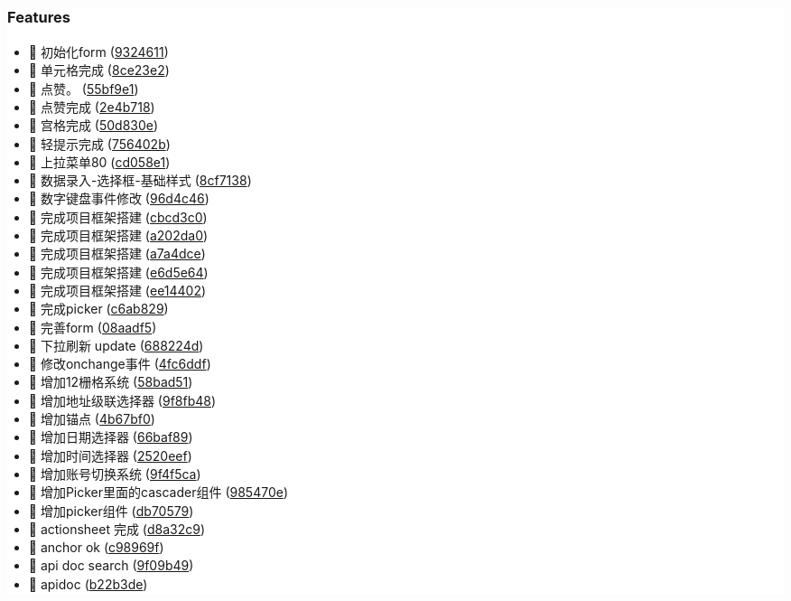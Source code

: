 
### Features

* 🎸 初始化form ([9324611](http://10.124.128.2:8888/muses/union-design-h5/commits/9324611437ce2bf07806c4a39576ffa28f055c2e))
* 🎸 单元格完成 ([8ce23e2](http://10.124.128.2:8888/muses/union-design-h5/commits/8ce23e2718c9a2affa539dc1c417779c7db40b1d))
* 🎸 点赞。 ([55bf9e1](http://10.124.128.2:8888/muses/union-design-h5/commits/55bf9e134acba670ca25dbe7cb322df6f7235635))
* 🎸 点赞完成 ([2e4b718](http://10.124.128.2:8888/muses/union-design-h5/commits/2e4b718d3ae7be86e917385a067b370ef023b8e1))
* 🎸 宫格完成 ([50d830e](http://10.124.128.2:8888/muses/union-design-h5/commits/50d830efc44eadd95c225c032b4c556312f836b1))
* 🎸 轻提示完成 ([756402b](http://10.124.128.2:8888/muses/union-design-h5/commits/756402b52553d4a07e7ccc27d5a8bd375211e7fa))
* 🎸 上拉菜单80 ([cd058e1](http://10.124.128.2:8888/muses/union-design-h5/commits/cd058e1440b2a7692c78ac619d14d300f9daf022))
* 🎸 数据录入-选择框-基础样式 ([8cf7138](http://10.124.128.2:8888/muses/union-design-h5/commits/8cf7138d69b93f278d629ce6eff02e8317ade9d1))
* 🎸 数字键盘事件修改 ([96d4c46](http://10.124.128.2:8888/muses/union-design-h5/commits/96d4c46cf42cae55a6d09c82fd2ace65832456e7))
* 🎸 完成项目框架搭建 ([cbcd3c0](http://10.124.128.2:8888/muses/union-design-h5/commits/cbcd3c00ede6a01652eb1c8e656359c4b59fb217))
* 🎸 完成项目框架搭建 ([a202da0](http://10.124.128.2:8888/muses/union-design-h5/commits/a202da0243289a7fb8ec6c3a7e6123314c83ee2e))
* 🎸 完成项目框架搭建 ([a7a4dce](http://10.124.128.2:8888/muses/union-design-h5/commits/a7a4dce20f74c859f809a4a75581212d78cda3da))
* 🎸 完成项目框架搭建 ([e6d5e64](http://10.124.128.2:8888/muses/union-design-h5/commits/e6d5e6471998da39e586ed4b136bcf58e81e345c))
* 🎸 完成项目框架搭建 ([ee14402](http://10.124.128.2:8888/muses/union-design-h5/commits/ee14402cab13274bea1ba0310d128b20d52e666b))
* 🎸 完成picker ([c6ab829](http://10.124.128.2:8888/muses/union-design-h5/commits/c6ab8292f19d9e0c3cd14c4cb771a6dc506ca570))
* 🎸 完善form ([08aadf5](http://10.124.128.2:8888/muses/union-design-h5/commits/08aadf5327df7e720f0190647c0ae4c31fd46dbf))
* 🎸 下拉刷新 update ([688224d](http://10.124.128.2:8888/muses/union-design-h5/commits/688224de62f5e78cb12f1e8151b86939086ef631))
* 🎸 修改onchange事件 ([4fc6ddf](http://10.124.128.2:8888/muses/union-design-h5/commits/4fc6ddf365f161640e53baf10eb73af8095e6269))
* 🎸 增加12栅格系统 ([58bad51](http://10.124.128.2:8888/muses/union-design-h5/commits/58bad512bebf147c44efd1bcd2972a5c409261ed))
* 🎸 增加地址级联选择器 ([9f8fb48](http://10.124.128.2:8888/muses/union-design-h5/commits/9f8fb48cd5240df7aa1e6add6d5249b9b4a85f68))
* 🎸 增加锚点 ([4b67bf0](http://10.124.128.2:8888/muses/union-design-h5/commits/4b67bf066ddec062b1f779ad23127b4321cb29f0))
* 🎸 增加日期选择器 ([66baf89](http://10.124.128.2:8888/muses/union-design-h5/commits/66baf896a71435bb3dc2578e981fded615ce9321))
* 🎸 增加时间选择器 ([2520eef](http://10.124.128.2:8888/muses/union-design-h5/commits/2520eef36aa9af4705c6fdafe596084d0a1fce45))
* 🎸 增加账号切换系统 ([9f4f5ca](http://10.124.128.2:8888/muses/union-design-h5/commits/9f4f5ca565e16b315ef0d38698c6c23918f9460a))
* 🎸 增加Picker里面的cascader组件 ([985470e](http://10.124.128.2:8888/muses/union-design-h5/commits/985470e588e68f900282ad460170b60efd99dc9f))
* 🎸 增加picker组件 ([db70579](http://10.124.128.2:8888/muses/union-design-h5/commits/db7057931200f87badbc31aae3985e6f410e042a))
* 🎸 actionsheet 完成 ([d8a32c9](http://10.124.128.2:8888/muses/union-design-h5/commits/d8a32c9106ca1cb62c2a5a2ae7bf87bca08e1579))
* 🎸 anchor ok ([c98969f](http://10.124.128.2:8888/muses/union-design-h5/commits/c98969fa6af872f24e6d7a7ea1bdadbfca6049fe))
* 🎸 api doc search ([9f09b49](http://10.124.128.2:8888/muses/union-design-h5/commits/9f09b49621a7ae75973010f2b7f9d8d9cdd723d3))
* 🎸 apidoc ([b22b3de](http://10.124.128.2:8888/muses/union-design-h5/commits/b22b3de9b386c893a8188b307a7cfe313ef33b72))